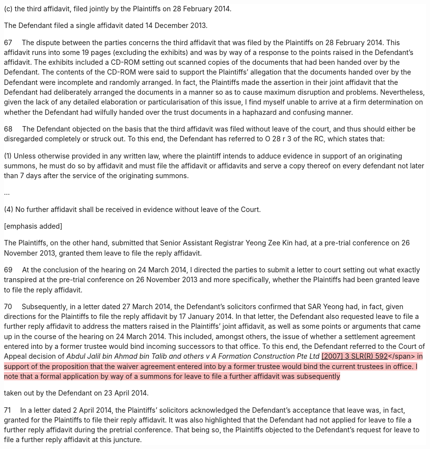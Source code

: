  (c) the third affidavit, filed jointly by the Plaintiffs on 28 February 2014. 

The Defendant filed a single affidavit dated 14 December 2013. 

67     The dispute between the parties concerns the third affidavit that was filed by the Plaintiffs on 28 February 2014. This affidavit runs into some 19 pages (excluding the exhibits) and was by way of a response to the points raised in the Defendant’s affidavit. The exhibits included a CD-ROM setting out scanned copies of the documents that had been handed over by the Defendant. The contents of the CD-ROM were said to support the Plaintiffs’ allegation that the documents handed over by the Defendant were incomplete and randomly arranged. In fact, the Plaintiffs made the assertion in their joint affidavit that the Defendant had deliberately arranged the documents in a manner so as to cause maximum disruption and problems. Nevertheless, given the lack of any detailed elaboration or particularisation of this issue, I find myself unable to arrive at a firm determination on whether the Defendant had wilfully handed over the trust documents in a haphazard and confusing manner. 

68     The Defendant objected on the basis that the third affidavit was filed without leave of the court, and thus should either be disregarded completely or struck out. To this end, the Defendant has referred to O 28 r 3 of the RC, which states that: 

 (1) Unless otherwise provided in any written law, where the plaintiff intends to adduce evidence in support of an originating summons, he must do so by affidavit and must file the affidavit or affidavits and serve a copy thereof on every defendant not later than 7 days after the service of the originating summons. 

 ... 

 (4) No further affidavit shall be received in evidence without leave of the Court. 

 [emphasis added] 

The Plaintiffs, on the other hand, submitted that Senior Assistant Registrar Yeong Zee Kin had, at a pre-trial conference on 26 November 2013, granted them leave to file the reply affidavit. 

69     At the conclusion of the hearing on 24 March 2014, I directed the parties to submit a letter to court setting out what exactly transpired at the pre-trial conference on 26 November 2013 and more specifically, whether the Plaintiffs had been granted leave to file the reply affidavit. 

70     Subsequently, in a letter dated 27 March 2014, the Defendant’s solicitors confirmed that SAR Yeong had, in fact, given directions for the Plaintiffs to file the reply affidavit by 17 January 2014. In that letter, the Defendant also requested leave to file a further reply affidavit to address the matters raised in the Plaintiffs’ joint affidavit, as well as some points or arguments that came up in the course of the hearing on 24 March 2014. This included, amongst others, the issue of whether a settlement agreement entered into by a former trustee would bind incoming successors to that office. To this end, the Defendant referred to the Court of Appeal decision of _Abdul Jalil bin Ahmad bin Talib and others v A Formation Construction Pte Ltd_ <span style="background-color: #FAC0C0" class="citation">[[2007] 3 SLR(R) 592]("https://www.open.gov.sg")</span> in support of the proposition that the waiver agreement entered into by a former trustee would bind the current trustees in office. I note that a formal application by way of a summons for leave to file a further affidavit was subsequently 


taken out by the Defendant on 23 April 2014. 

71     In a letter dated 2 April 2014, the Plaintiffs’ solicitors acknowledged the Defendant’s acceptance that leave was, in fact, granted for the Plaintiffs to file their reply affidavit. It was also highlighted that the Defendant had not applied for leave to file a further reply affidavit during the pretrial conference. That being so, the Plaintiffs objected to the Defendant’s request for leave to file a further reply affidavit at this juncture. 
